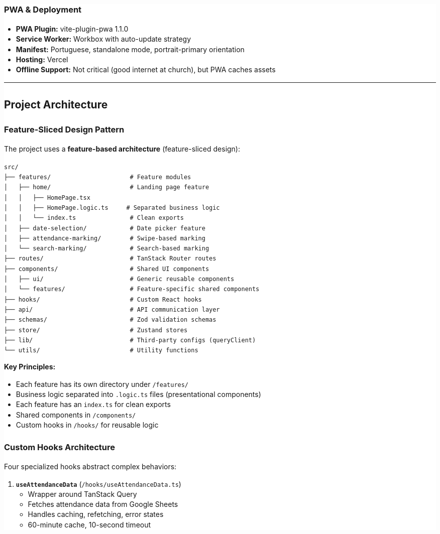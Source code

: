 ### PWA & Deployment
- **PWA Plugin:** vite-plugin-pwa 1.1.0
- **Service Worker:** Workbox with auto-update strategy
- **Manifest:** Portuguese, standalone mode, portrait-primary orientation
- **Hosting:** Vercel
- **Offline Support:** Not critical (good internet at church), but PWA caches assets

---

## Project Architecture

### Feature-Sliced Design Pattern

The project uses a **feature-based architecture** (feature-sliced design):

```
src/
├── features/                      # Feature modules
│   ├── home/                      # Landing page feature
│   │   ├── HomePage.tsx
│   │   ├── HomePage.logic.ts     # Separated business logic
│   │   └── index.ts               # Clean exports
│   ├── date-selection/            # Date picker feature
│   ├── attendance-marking/        # Swipe-based marking
│   └── search-marking/            # Search-based marking
├── routes/                        # TanStack Router routes
├── components/                    # Shared UI components
│   ├── ui/                        # Generic reusable components
│   └── features/                  # Feature-specific shared components
├── hooks/                         # Custom React hooks
├── api/                           # API communication layer
├── schemas/                       # Zod validation schemas
├── store/                         # Zustand stores
├── lib/                           # Third-party configs (queryClient)
└── utils/                         # Utility functions
```

**Key Principles:**
- Each feature has its own directory under `/features/`
- Business logic separated into `.logic.ts` files (presentational components)
- Each feature has an `index.ts` for clean exports
- Shared components in `/components/`
- Custom hooks in `/hooks/` for reusable logic

### Custom Hooks Architecture

Four specialized hooks abstract complex behaviors:

1. **`useAttendanceData`** (`/hooks/useAttendanceData.ts`)
   - Wrapper around TanStack Query
   - Fetches attendance data from Google Sheets
   - Handles caching, refetching, error states
   - 60-minute cache, 10-second timeout
